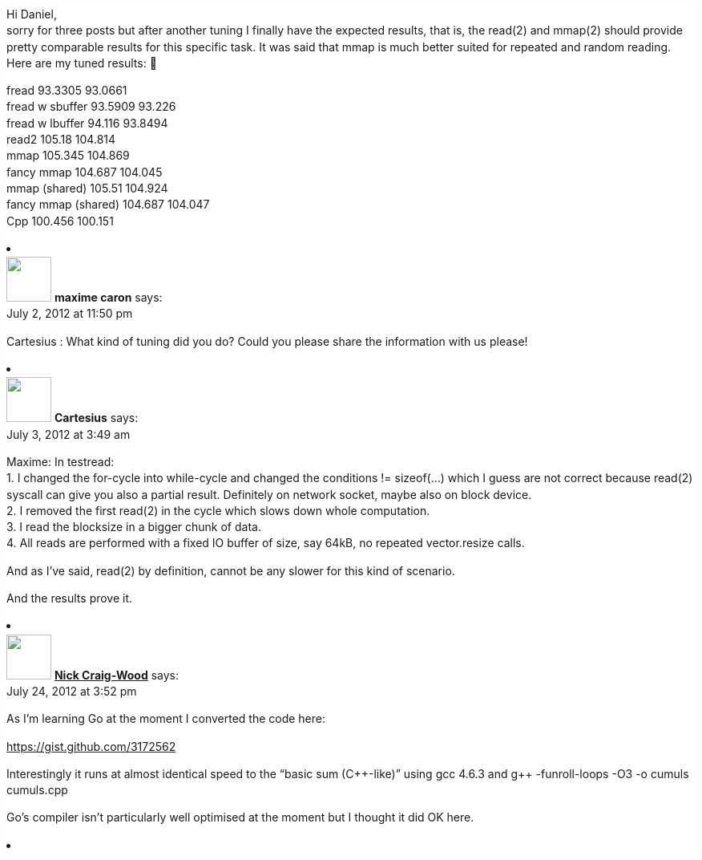 <div class="comment-content">
<p>Hi Daniel,<br/>
sorry for three posts but after another tuning I finally have the expected results, that is, the read(2) and mmap(2) should provide pretty comparable results for this specific task. It was said that mmap is much better suited for repeated and random reading.<br/>
Here are my tuned results: 🙂</p>
<p>fread 93.3305 93.0661<br/>
fread w sbuffer 93.5909 93.226<br/>
fread w lbuffer 94.116 93.8494<br/>
read2 105.18 104.814<br/>
mmap 105.345 104.869<br/>
fancy mmap 104.687 104.045<br/>
mmap (shared) 105.51 104.924<br/>
fancy mmap (shared) 104.687 104.047<br/>
Cpp 100.456 100.151</p>
</div>
</li>
<li id="comment-55373" class="comment even thread-even depth-1">
<div class="comment-author vcard">
<img alt src="https://secure.gravatar.com/avatar/01cc07930d88f6f16a6dbaa6590942f4?s=56&#038;d=mm&#038;r=g" srcset="https://secure.gravatar.com/avatar/01cc07930d88f6f16a6dbaa6590942f4?s=112&#038;d=mm&#038;r=g 2x" class="avatar avatar-56 photo" height="56" width="56" loading="lazy" decoding="async" /> <b class="fn">maxime caron</b> <span class="says">says:</span> </div>
<div class="comment-metadata"><time datetime="2012-07-02T23:50:06+00:00">July 2, 2012 at 11:50 pm</time></a> </div>
<div class="comment-content">
<p>Cartesius : What kind of tuning did you do? Could you please share the information with us please!</p>
</div>
</li>
<li id="comment-55374" class="comment odd alt thread-odd thread-alt depth-1">
<div class="comment-author vcard">
<img alt src="https://secure.gravatar.com/avatar/6fb24afeb6ad6063932b1f5b3213abba?s=56&#038;d=mm&#038;r=g" srcset="https://secure.gravatar.com/avatar/6fb24afeb6ad6063932b1f5b3213abba?s=112&#038;d=mm&#038;r=g 2x" class="avatar avatar-56 photo" height="56" width="56" loading="lazy" decoding="async" /> <b class="fn">Cartesius</b> <span class="says">says:</span> </div>
<div class="comment-metadata"><time datetime="2012-07-03T03:49:23+00:00">July 3, 2012 at 3:49 am</time></a> </div>
<div class="comment-content">
<p>Maxime: In testread:<br/>
1. I changed the for-cycle into while-cycle and changed the conditions != sizeof(&#8230;) which I guess are not correct because read(2) syscall can give you also a partial result. Definitely on network socket, maybe also on block device.<br/>
2. I removed the first read(2) in the cycle which slows down whole computation.<br/>
3. I read the blocksize in a bigger chunk of data.<br/>
4. All reads are performed with a fixed IO buffer of size, say 64kB, no repeated vector.resize calls.</p>
<p>And as I&rsquo;ve said, read(2) by definition, cannot be any slower for this kind of scenario.</p>
<p>And the results prove it.</p>
</div>
</li>
<li id="comment-55502" class="comment even thread-even depth-1">
<div class="comment-author vcard">
<img alt src="https://secure.gravatar.com/avatar/6b34a2a81515583dc95e5c0809db06bb?s=56&#038;d=mm&#038;r=g" srcset="https://secure.gravatar.com/avatar/6b34a2a81515583dc95e5c0809db06bb?s=112&#038;d=mm&#038;r=g 2x" class="avatar avatar-56 photo" height="56" width="56" loading="lazy" decoding="async" /> <b class="fn"><a href="http://www.craig-wood.com/nick/" class="url" rel="ugc external nofollow">Nick Craig-Wood</a></b> <span class="says">says:</span> </div>
<div class="comment-metadata"><time datetime="2012-07-24T15:52:11+00:00">July 24, 2012 at 3:52 pm</time></a> </div>
<div class="comment-content">
<p>As I&rsquo;m learning Go at the moment I converted the code here:</p>
<p> <a href="https://gist.github.com/3172562" rel="nofollow ugc">https://gist.github.com/3172562</a></p>
<p>Interestingly it runs at almost identical speed to the &ldquo;basic sum (C++-like)&rdquo; using gcc 4.6.3 and g++ -funroll-loops -O3 -o cumuls cumuls.cpp</p>
<p>Go&rsquo;s compiler isn&rsquo;t particularly well optimised at the moment but I thought it did OK here.</p>
</div>
</li>
<li id="comment-55506" class="comment odd alt thread-odd thread-alt depth-1">
